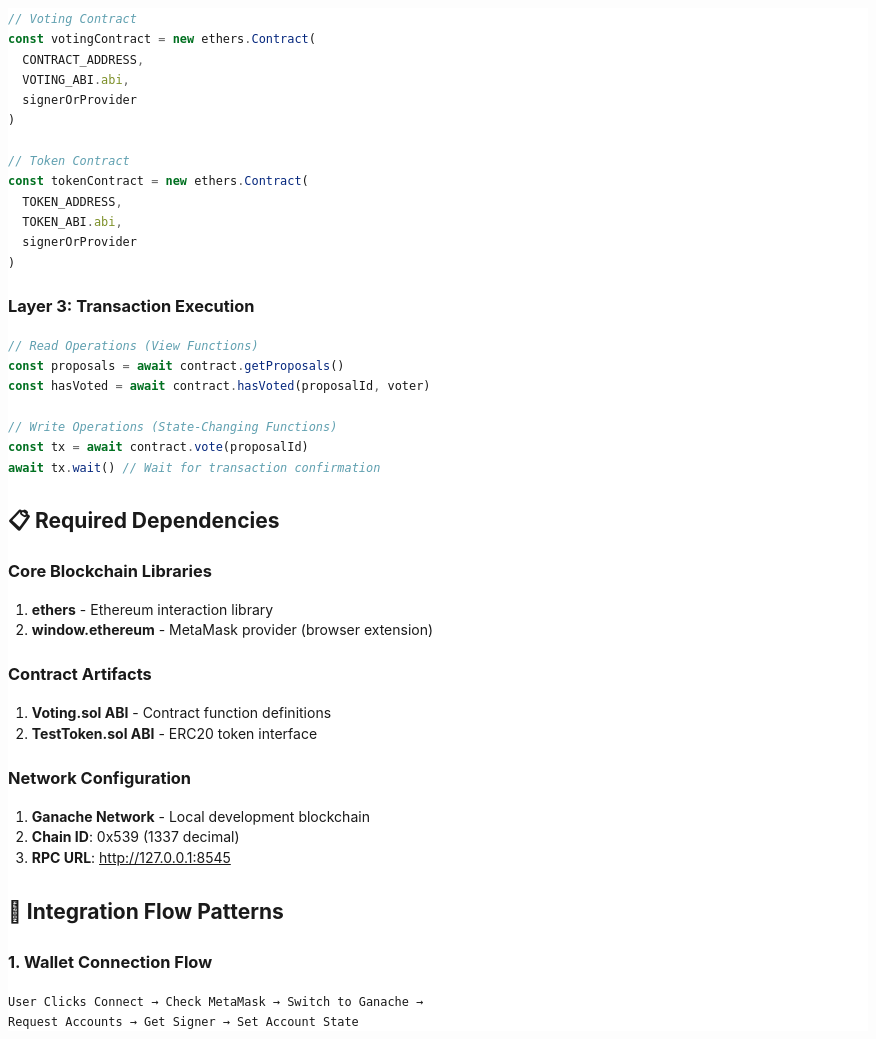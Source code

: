 ```javascript
// Voting Contract
const votingContract = new ethers.Contract(
  CONTRACT_ADDRESS,
  VOTING_ABI.abi,
  signerOrProvider
)

// Token Contract
const tokenContract = new ethers.Contract(
  TOKEN_ADDRESS,
  TOKEN_ABI.abi,
  signerOrProvider
)
```

### Layer 3: Transaction Execution

```javascript
// Read Operations (View Functions)
const proposals = await contract.getProposals()
const hasVoted = await contract.hasVoted(proposalId, voter)

// Write Operations (State-Changing Functions)
const tx = await contract.vote(proposalId)
await tx.wait() // Wait for transaction confirmation
```

## 📋 Required Dependencies

### Core Blockchain Libraries

1. **ethers** - Ethereum interaction library
2. **window.ethereum** - MetaMask provider (browser extension)

### Contract Artifacts

1. **Voting.sol ABI** - Contract function definitions
2. **TestToken.sol ABI** - ERC20 token interface

### Network Configuration

1. **Ganache Network** - Local development blockchain
2. **Chain ID**: 0x539 (1337 decimal)
3. **RPC URL**: http://127.0.0.1:8545

## 🔄 Integration Flow Patterns

### 1. **Wallet Connection Flow**

```
User Clicks Connect → Check MetaMask → Switch to Ganache →
Request Accounts → Get Signer → Set Account State
```
